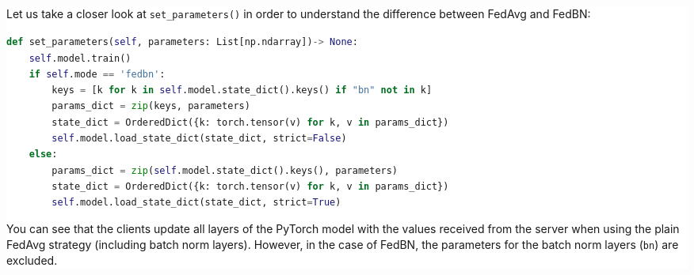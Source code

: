 Let us take a closer look at `set_parameters()` in order to understand the difference between FedAvg and FedBN:

```python 
def set_parameters(self, parameters: List[np.ndarray])-> None:
    self.model.train()
    if self.mode == 'fedbn':
        keys = [k for k in self.model.state_dict().keys() if "bn" not in k]
        params_dict = zip(keys, parameters)
        state_dict = OrderedDict({k: torch.tensor(v) for k, v in params_dict})
        self.model.load_state_dict(state_dict, strict=False)
    else:
        params_dict = zip(self.model.state_dict().keys(), parameters)
        state_dict = OrderedDict({k: torch.tensor(v) for k, v in params_dict})
        self.model.load_state_dict(state_dict, strict=True)
```

You can see that the clients update all layers of the PyTorch model with the values received from the server when using the plain FedAvg strategy (including batch norm layers). However, in the case of FedBN, the parameters for the batch norm layers (`bn`) are excluded. 
